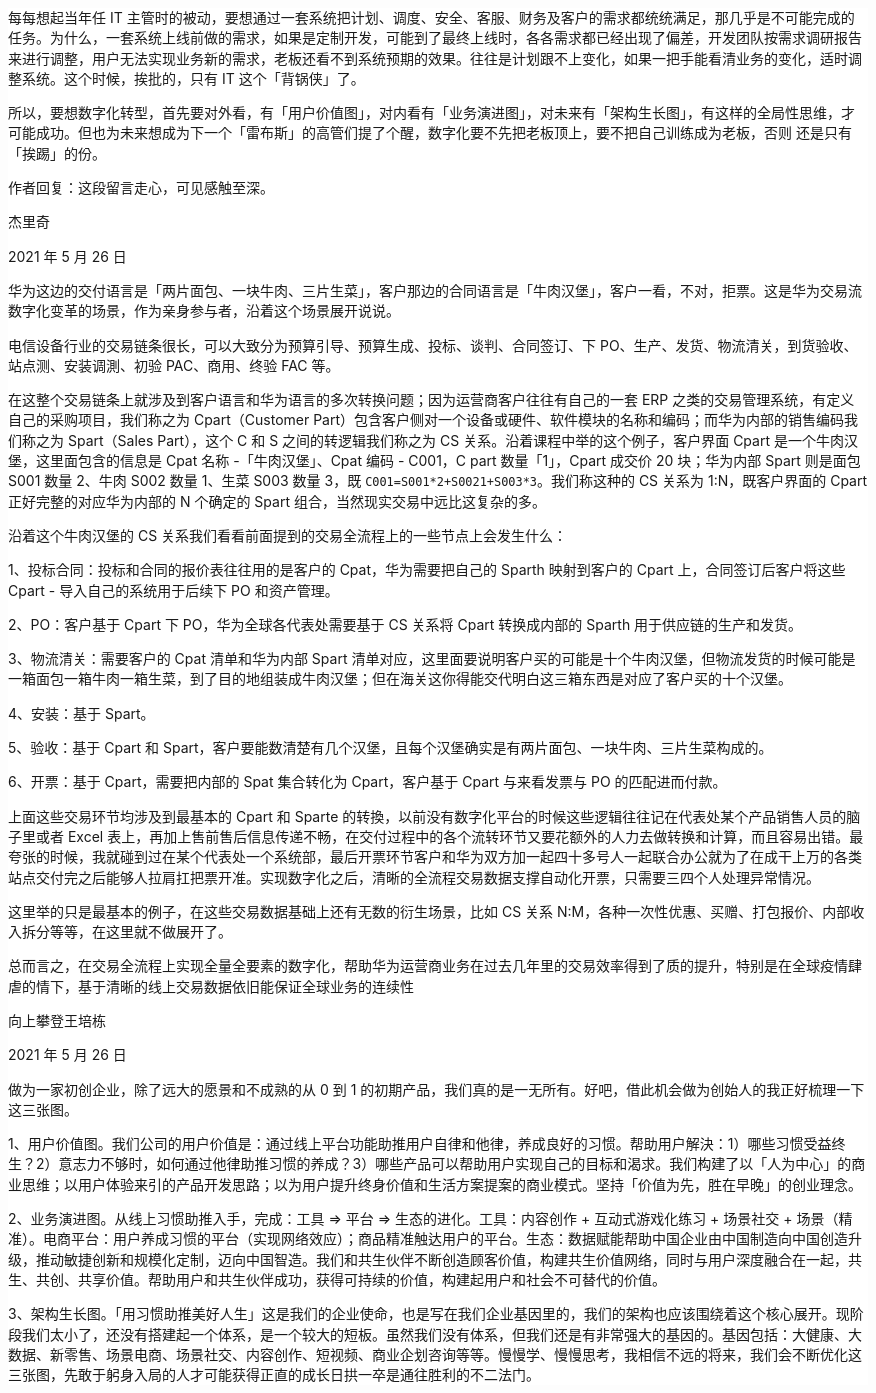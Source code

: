 每每想起当年任 IT 主管时的被动，要想通过一套系统把计划、调度、安全、客服、财务及客户的需求都统统满足，那几乎是不可能完成的任务。为什么，一套系统上线前做的需求，如果是定制开发，可能到了最终上线时，各各需求都已经出现了偏差，开发团队按需求调研报告来进行调整，用户无法实现业务新的需求，老板还看不到系统预期的效果。往往是计划跟不上变化，如果一把手能看清业务的变化，适时调整系统。这个时候，挨批的，只有 IT 这个「背锅侠」了。

所以，要想数字化转型，首先要对外看，有「用户价值图」，对内看有「业务演进图」，对未来有「架构生长图」，有这样的全局性思维，才可能成功。但也为未来想成为下一个「雷布斯」的高管们提了个醒，数字化要不先把老板顶上，要不把自己训练成为老板，否则 还是只有「挨踢」的份。

作者回复：这段留言走心，可见感触至深。

杰里奇

2021 年 5 月 26 日

华为这边的交付语言是「两片面包、一块牛肉、三片生菜」，客户那边的合同语言是「牛肉汉堡」，客户一看，不对，拒票。这是华为交易流数字化变革的场景，作为亲身参与者，沿着这个场景展开说说。

电信设备行业的交易链条很长，可以大致分为预算引导、预算生成、投标、谈判、合同签订、下 PO、生产、发货、物流清关，到货验收、站点测、安装调測、初验 PAC、商用、终验 FAC 等。

在这整个交易链条上就涉及到客户语言和华为语言的多次转换问题；因为运营商客户往往有自己的一套 ERP 之类的交易管理系统，有定义自己的采购项目，我们称之为 Cpart（Customer Part）包含客户侧对一个设备或硬件、软件模块的名称和编码；而华为内部的销售编码我们称之为 Spart（Sales Part），这个 C 和 S 之间的转逻辑我们称之为 CS 关系。沿着课程中举的这个例子，客户界面 Cpart 是一个牛肉汉堡，这里面包含的信息是 Cpat 名称 -「牛肉汉堡」、Cpat 编码 - C001，C part 数量「1」，Cpart 成交价 20 块；华为内部 Spart 则是面包 S001 数量 2、牛肉 S002 数量 1、生菜 S003 数量 3，既 `C001=S001*2+S0021+S003*3`。我们称这种的 CS 关系为 1:N，既客户界面的 Cpart 正好完整的对应华为内部的 N 个确定的 Spart 组合，当然现实交易中远比这复杂的多。

沿着这个牛肉汉堡的 CS 关系我们看看前面提到的交易全流程上的一些节点上会发生什么：

1、投标合同：投标和合同的报价表往往用的是客户的 Cpat，华为需要把自己的 Sparth 映射到客户的 Cpart 上，合同签订后客户将这些 Cpart - 导入自己的系统用于后续下 PO 和资产管理。

2、PO：客户基于 Cpart 下 PO，华为全球各代表处需要基于 CS 关系将 Cpart 转换成内部的 Sparth 用于供应链的生产和发货。

3、物流清关：需要客户的 Cpat 清单和华为内部 Spart 清单对应，这里面要说明客户买的可能是十个牛肉汉堡，但物流发货的时候可能是一箱面包一箱牛肉一箱生菜，到了目的地组装成牛肉汉堡；但在海关这你得能交代明白这三箱东西是对应了客户买的十个汉堡。

4、安装：基于 Spart。

5、验收：基于 Cpart 和 Spart，客户要能数清楚有几个汉堡，且每个汉堡确实是有两片面包、一块牛肉、三片生菜构成的。

6、开票：基于 Cpart，需要把内部的 Spat 集合转化为 Cpart，客户基于 Cpart 与来看发票与 PO 的匹配进而付款。

上面这些交易环节均涉及到最基本的 Cpart 和 Sparte 的转換，以前没有数字化平台的时候这些逻辑往往记在代表处某个产品销售人员的脑子里或者 Excel 表上，再加上售前售后信息传递不畅，在交付过程中的各个流转环节又要花额外的人力去做转换和计算，而且容易出错。最夸张的时候，我就碰到过在某个代表处一个系统部，最后开票环节客户和华为双方加一起四十多号人一起联合办公就为了在成干上万的各类站点交付完之后能够人拉肩扛把票开准。实现数字化之后，清晰的全流程交易数据支撑自动化开票，只需要三四个人处理异常情况。

这里举的只是最基本的例子，在这些交易数据基础上还有无数的衍生场景，比如 CS 关系 N:M，各种一次性优惠、买赠、打包报价、内部收入拆分等等，在这里就不做展开了。

总而言之，在交易全流程上实现全量全要素的数字化，帮助华为运营商业务在过去几年里的交易效率得到了质的提升，特别是在全球疫情肆虐的情下，基于清晰的线上交易数据依旧能保证全球业务的连续性

向上攀登王培栋

2021 年 5 月 26 日

做为一家初创企业，除了远大的愿景和不成熟的从 0 到 1 的初期产品，我们真的是一无所有。好吧，借此机会做为创始人的我正好梳理一下这三张图。

1、用户价值图。我们公司的用户价值是：通过线上平台功能助推用户自律和他律，养成良好的习惯。帮助用户解決：1）哪些习惯受益终生？2）意志力不够时，如何通过他律助推习惯的养成？3）哪些产品可以帮助用户实现自己的目标和渴求。我们构建了以「人为中心」的商业思维；以用户体验来引的产品开发思路；以为用户提升终身价值和生活方案提案的商业模式。坚持「价值为先，胜在早晚」的创业理念。

2、业务演进图。从线上习惯助推入手，完成：工具 => 平台 => 生态的进化。工具：内容创作 + 互动式游戏化练习 + 场景社交 + 场景（精准）。电商平台：用户养成习惯的平台（实现网络效应）；商品精准触达用户的平台。生态：数据赋能帮助中国企业由中国制造向中国创造升级，推动敏捷创新和规模化定制，迈向中国智造。我们和共生伙伴不断创造顾客价值，构建共生价值网络，同时与用户深度融合在一起，共生、共创、共享价值。帮助用户和共生伙伴成功，获得可持续的价值，构建起用户和社会不可替代的价值。

3、架构生长图。「用习惯助推美好人生」这是我们的企业使命，也是写在我们企业基因里的，我们的架构也应该围绕着这个核心展开。现阶段我们太小了，还没有搭建起一个体系，是一个较大的短板。虽然我们没有体系，但我们还是有非常强大的基因的。基因包括：大健康、大数据、新零售、场景电商、场景社交、内容创作、短视频、商业企划咨询等等。慢慢学、慢慢思考，我相信不远的将来，我们会不断优化这三张图，先敢于躬身入局的人才可能获得正直的成长日拱一卒是通往胜利的不二法门。

